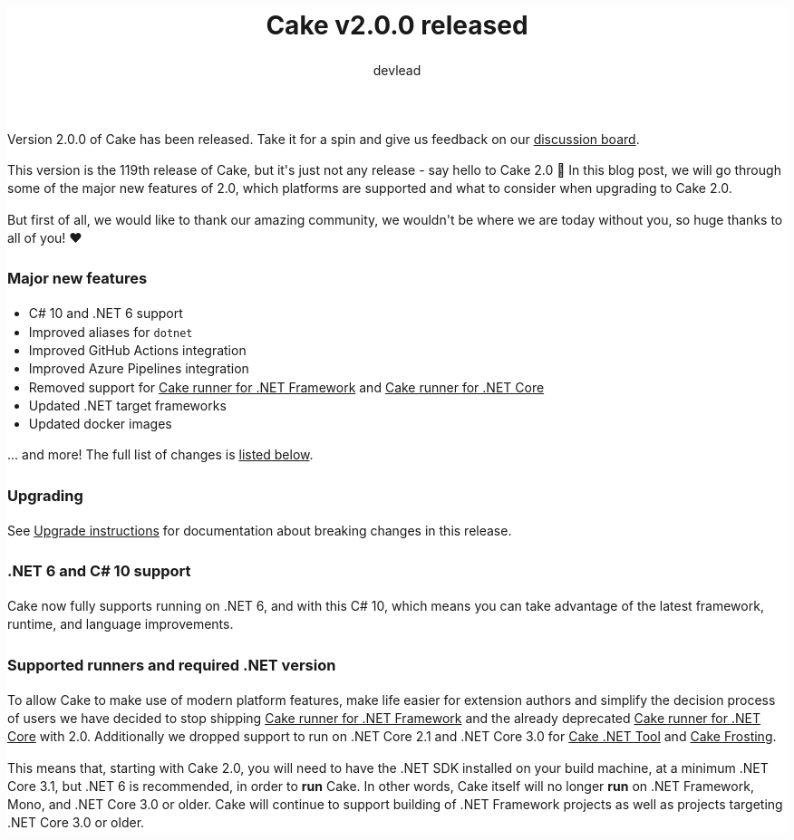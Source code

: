 ﻿---
title: Cake v2.0.0 released
category: Release Notes
author: devlead
releaseName: 2.0.0
---

Version 2.0.0 of Cake has been released. Take it for a spin and give us feedback on our [discussion board](https://github.com/cake-build/cake/discussions/3724).

This version is the 119th release of Cake, but it's just not any release - say hello to Cake 2.0 🎉
In this blog post, we will go through some of the major new features of 2.0, which platforms are supported and what to consider when upgrading to Cake 2.0.

But first of all, we would like to thank our amazing community, we wouldn't be where we are today without you, so huge thanks to all of you! ❤

### Major new features

- C# 10 and .NET 6 support
- Improved aliases for `dotnet`
- Improved GitHub Actions integration
- Improved Azure Pipelines integration
- Removed support for [Cake runner for .NET Framework] and [Cake runner for .NET Core]
- Updated .NET target frameworks
- Updated docker images

... and more! The full list of changes is [listed below](#issues).

### Upgrading

See [Upgrade instructions](/docs/getting-started/upgrade#cake-1.x-to-cake-2.0) for documentation about breaking changes in this release.



### .NET 6 and C# 10 support

Cake now fully supports running on .NET 6, and with this C# 10, which means you can take advantage of the latest framework, runtime, and language improvements.

### Supported runners and required .NET version

To allow Cake to make use of modern platform features, make life easier for extension authors and simplify the decision process of users
we have decided to stop shipping [Cake runner for .NET Framework] and the already deprecated [Cake runner for .NET Core] with 2.0.
Additionally we dropped support to run on .NET Core 2.1 and .NET Core 3.0 for [Cake .NET Tool] and [Cake Frosting].

This means that, starting with Cake 2.0, you will need to have the .NET SDK installed on your build machine, at a minimum .NET Core 3.1,
but .NET 6 is recommended, in order to **run** Cake.
In other words, Cake itself will no longer **run** on .NET Framework, Mono, and .NET Core 3.0 or older.
Cake will continue to support building of .NET Framework projects as well as projects targeting .NET Core 3.0 or older.


[Cake runner for .NET Framework]: /docs/running-builds/runners/deprecated/cake-runner-for-dotnet-framework
[Cake runner for .NET Core]: /docs/running-builds/runners/deprecated/cake-runner-for-dotnet-core
[Cake .NET Tool]: /docs/running-builds/runners/dotnet-tool
[Cake Frosting]: /docs/running-builds/runners/cake-frosting
[Cake.Portable Chocolatey package]: https://community.chocolatey.org/packages/cake.portable
[Homebrew Cake formulae]: https://formulae.brew.sh/formula/cake
[Sunsetting of .NET Framework and .NET Core runners in Cake 2.0]: /blog/2021/10/sunsetting-runners
